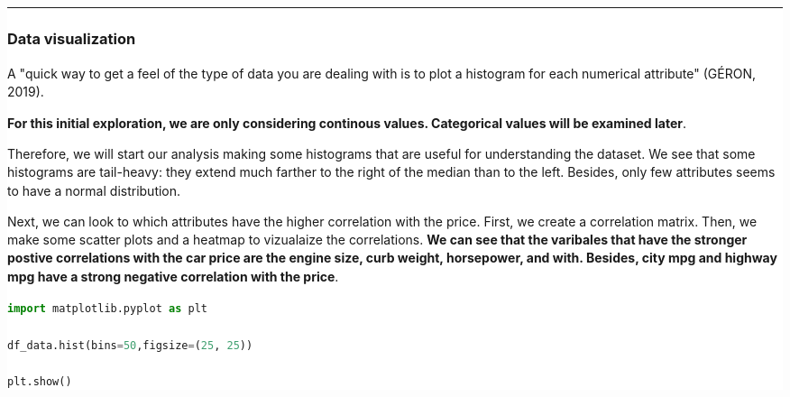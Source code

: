 
----------

### Data visualization

A "quick way to get a feel of the type of data you are dealing with is to plot a histogram for each numerical attribute" (GÉRON, 2019).

**For this initial exploration, we are only considering continous values. Categorical values will be examined later**.

Therefore, we will start our analysis making some histograms that are useful for understanding the dataset. We see that some histograms are tail-heavy: they extend much farther to the right of the median than to the left. Besides, only few attributes seems to have a normal distribution.

Next, we can look to which attributes have the higher correlation with the price. First, we create a correlation matrix. Then, we make some scatter plots and a heatmap to vizualaize the correlations. **We can see that the varibales that have the stronger postive correlations with the car price are the engine size, curb weight, horsepower, and with. Besides, city mpg and highway mpg have a strong negative correlation with the price**.


```python
import matplotlib.pyplot as plt

df_data.hist(bins=50,figsize=(25, 25))

plt.show()
```


    